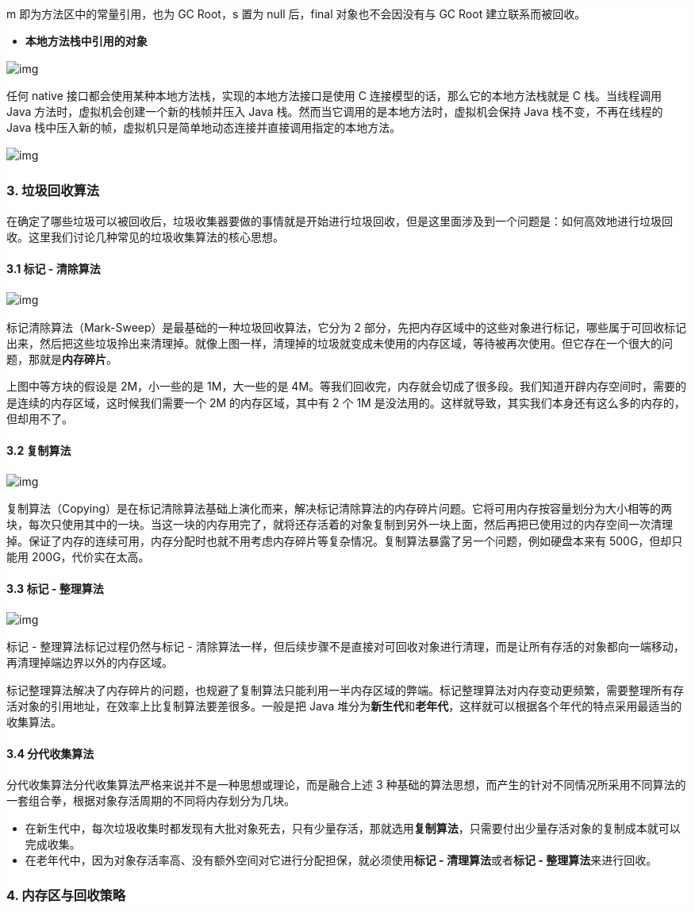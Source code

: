 m 即为方法区中的常量引用，也为 GC Root，s 置为 null 后，final 对象也不会因没有与 GC Root 建立联系而被回收。

- **本地方法栈中引用的对象**

![img](http://upload-images.jianshu.io/upload_images/2269232-82f6e721493974e5.jpg)

任何 native 接口都会使用某种本地方法栈，实现的本地方法接口是使用 C 连接模型的话，那么它的本地方法栈就是 C 栈。当线程调用 Java 方法时，虚拟机会创建一个新的栈帧并压入 Java 栈。然而当它调用的是本地方法时，虚拟机会保持 Java 栈不变，不再在线程的 Java 栈中压入新的帧，虚拟机只是简单地动态连接并直接调用指定的本地方法。

![img](http://upload-images.jianshu.io/upload_images/2269232-e96d2745ac13a6a7.png)



### 3. 垃圾回收算法

在确定了哪些垃圾可以被回收后，垃圾收集器要做的事情就是开始进行垃圾回收，但是这里面涉及到一个问题是：如何高效地进行垃圾回收。这里我们讨论几种常见的垃圾收集算法的核心思想。

#### 3.1 标记 - 清除算法



![img](http://upload-images.jianshu.io/upload_images/2269232-5b023b00f7bf8f1b.jpg)

标记清除算法（Mark-Sweep）是最基础的一种垃圾回收算法，它分为 2 部分，先把内存区域中的这些对象进行标记，哪些属于可回收标记出来，然后把这些垃圾拎出来清理掉。就像上图一样，清理掉的垃圾就变成未使用的内存区域，等待被再次使用。但它存在一个很大的问题，那就是**内存碎片**。

上图中等方块的假设是 2M，小一些的是 1M，大一些的是 4M。等我们回收完，内存就会切成了很多段。我们知道开辟内存空间时，需要的是连续的内存区域，这时候我们需要一个 2M 的内存区域，其中有 2 个 1M 是没法用的。这样就导致，其实我们本身还有这么多的内存的，但却用不了。

#### 3.2 复制算法



![img](http://upload-images.jianshu.io/upload_images/2269232-46c30f2ffb8c18af.jpg)



复制算法（Copying）是在标记清除算法基础上演化而来，解决标记清除算法的内存碎片问题。它将可用内存按容量划分为大小相等的两块，每次只使用其中的一块。当这一块的内存用完了，就将还存活着的对象复制到另外一块上面，然后再把已使用过的内存空间一次清理掉。保证了内存的连续可用，内存分配时也就不用考虑内存碎片等复杂情况。复制算法暴露了另一个问题，例如硬盘本来有 500G，但却只能用 200G，代价实在太高。

#### 3.3 标记 - 整理算法

![img](http://upload-images.jianshu.io/upload_images/2269232-d7cb73cb0e50c060.jpg)

标记 - 整理算法标记过程仍然与标记 - 清除算法一样，但后续步骤不是直接对可回收对象进行清理，而是让所有存活的对象都向一端移动，再清理掉端边界以外的内存区域。

标记整理算法解决了内存碎片的问题，也规避了复制算法只能利用一半内存区域的弊端。标记整理算法对内存变动更频繁，需要整理所有存活对象的引用地址，在效率上比复制算法要差很多。一般是把 Java 堆分为**新生代**和**老年代**，这样就可以根据各个年代的特点采用最适当的收集算法。

#### 3.4 分代收集算法

分代收集算法分代收集算法严格来说并不是一种思想或理论，而是融合上述 3 种基础的算法思想，而产生的针对不同情况所采用不同算法的一套组合拳，根据对象存活周期的不同将内存划分为几块。

- 在新生代中，每次垃圾收集时都发现有大批对象死去，只有少量存活，那就选用**复制算法**，只需要付出少量存活对象的复制成本就可以完成收集。
- 在老年代中，因为对象存活率高、没有额外空间对它进行分配担保，就必须使用**标记 - 清理算法**或者**标记 - 整理算法**来进行回收。

### 4. 内存区与回收策略
